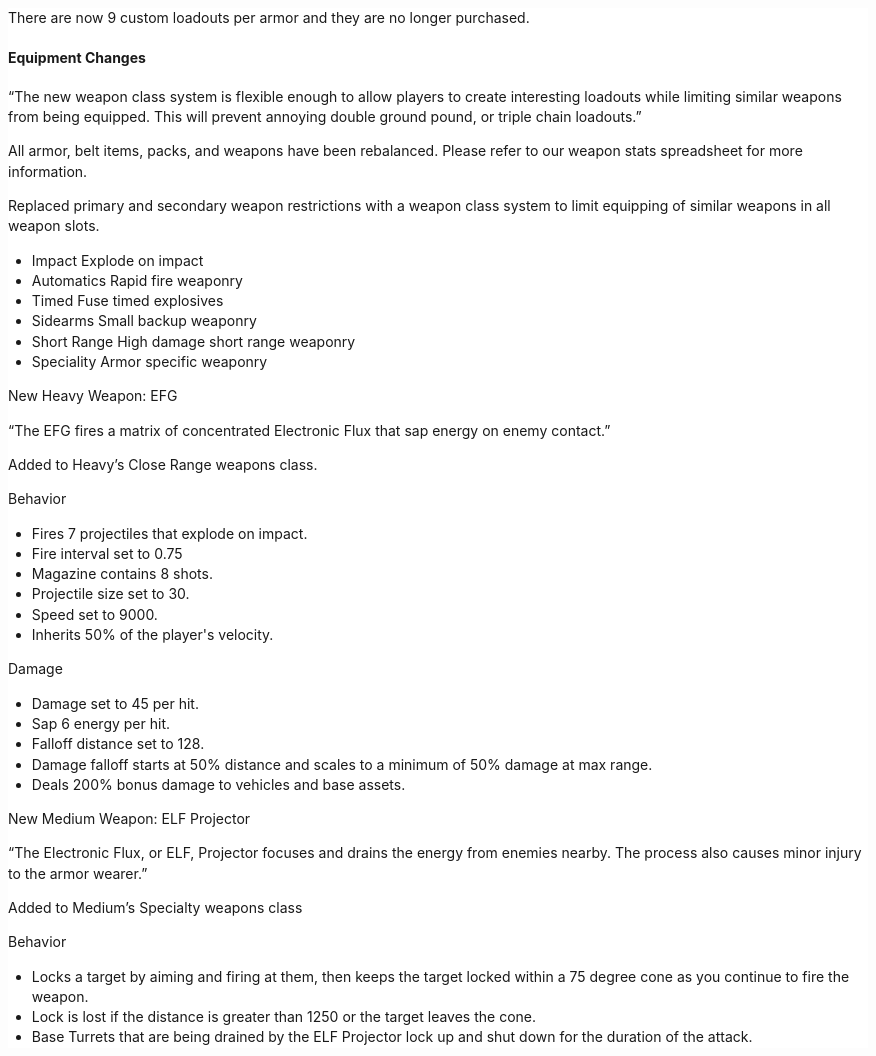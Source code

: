 
There are now 9 custom loadouts per armor and they are no longer purchased.

#### Equipment Changes

“The new weapon class system is flexible enough to allow players to create interesting loadouts while limiting similar weapons from being equipped. This will prevent annoying double ground pound, or triple chain loadouts.”

All armor, belt items, packs, and weapons have been rebalanced. Please refer to our weapon stats spreadsheet for more information.

Replaced primary and secondary weapon restrictions with a weapon class system to limit equipping of similar weapons in all weapon slots.

- Impact Explode on impact
- Automatics Rapid fire weaponry
- Timed Fuse timed explosives
- Sidearms Small backup weaponry
- Short Range High damage short range weaponry
- Speciality Armor specific weaponry

New Heavy Weapon: EFG

“The EFG fires a matrix of concentrated Electronic Flux that sap energy on enemy contact.”

Added to Heavy’s Close Range weapons class.

Behavior

- Fires 7 projectiles that explode on impact.
- Fire interval set to 0.75
- Magazine contains 8 shots.
- Projectile size set to 30.
- Speed set to 9000.
- Inherits 50% of the player's velocity.

Damage

- Damage set to 45 per hit.
- Sap 6 energy per hit.
- Falloff distance set to 128.
- Damage falloff starts at 50% distance and scales to a minimum of 50% damage at max range.
- Deals 200% bonus damage to vehicles and base assets.

New Medium Weapon: ELF Projector

“The Electronic Flux, or ELF, Projector focuses and drains the energy from enemies nearby. The process also causes minor injury to the armor wearer.”

Added to Medium’s Specialty weapons class

Behavior

- Locks a target by aiming and firing at them, then keeps the target locked within a 75 degree cone as you continue to fire the weapon.
- Lock is lost if the distance is greater than 1250 or the target leaves the cone.
- Base Turrets that are being drained by the ELF Projector lock up and shut down for the duration of the attack.
